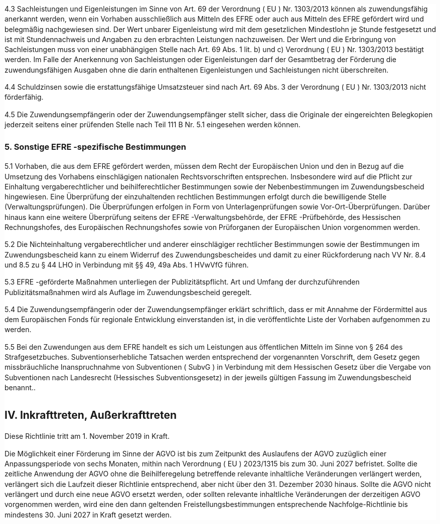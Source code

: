4.3 Sachleistungen und Eigenleistungen im Sinne von  Art.  69 der Verordnung (  EU  ) Nr. 1303/2013 können als zuwendungsfähig anerkannt werden, wenn ein Vorhaben ausschließlich aus Mitteln des  EFRE  oder auch aus Mitteln des  EFRE  gefördert wird und belegmäßig nachgewiesen sind. Der Wert unbarer Eigenleistung wird mit dem gesetzlichen Mindestlohn je Stunde festgesetzt und ist mit Stundennachweis und Angaben zu den erbrachten Leistungen nachzuweisen. Der Wert und die Erbringung von Sachleistungen muss von einer unabhängigen Stelle nach  Art.  69  Abs.  1 lit. b) und c) Verordnung (  EU  ) Nr. 1303/2013 bestätigt werden. Im Falle der Anerkennung von Sachleistungen oder Eigenleistungen darf der Gesamtbetrag der Förderung die zuwendungsfähigen Ausgaben ohne die darin enthaltenen Eigenleistungen und Sachleistungen nicht überschreiten. 

4.4 Schuldzinsen sowie die erstattungsfähige Umsatzsteuer sind nach  Art.  69  Abs.  3 der Verordnung (  EU  ) Nr. 1303/2013 nicht förderfähig. 

4.5 Die Zuwendungsempfängerin oder der Zuwendungsempfänger stellt sicher, dass die Originale der eingereichten Belegkopien jederzeit seitens einer prüfenden Stelle nach Teil 111 B Nr. 5.1 eingesehen werden können. 

###  5\. Sonstige  EFRE  -spezifische Bestimmungen 

5.1 Vorhaben, die aus dem  EFRE  gefördert werden, müssen dem Recht der Europäischen Union und den in Bezug auf die Umsetzung des Vorhabens einschlägigen nationalen Rechtsvorschriften entsprechen. Insbesondere wird auf die Pflicht zur Einhaltung vergaberechtlicher und beihilferechtlicher Bestimmungen sowie der Nebenbestimmungen im Zuwendungsbescheid hingewiesen. Eine Überprüfung der einzuhaltenden rechtlichen Bestimmungen erfolgt durch die bewilligende Stelle (Verwaltungsprüfungen). Die Überprüfungen erfolgen in Form von Unterlagenprüfungen sowie Vor-Ort-Überprüfungen. Darüber hinaus kann eine weitere Überprüfung seitens der  EFRE  -Verwaltungsbehörde, der  EFRE  -Prüfbehörde, des Hessischen Rechnungshofes, des Europäischen Rechnungshofes sowie von Prüforganen der Europäischen Union vorgenommen werden. 

5.2 Die Nichteinhaltung vergaberechtlicher und anderer einschlägiger rechtlicher Bestimmungen sowie der Bestimmungen im Zuwendungsbescheid kann zu einem Widerruf des Zuwendungsbescheides und damit zu einer Rückforderung nach  VV  Nr. 8.4 und 8.5 zu § 44  LHO  in Verbindung mit §§ 49, 49a  Abs.  1 HVwVfG führen. 

5.3  EFRE  -geförderte Maßnahmen unterliegen der Publizitätspflicht. Art und Umfang der durchzuführenden Publizitätsmaßnahmen wird als Auflage im Zuwendungsbescheid geregelt. 

5.4 Die Zuwendungsempfängerin oder der Zuwendungsempfänger erklärt schriftlich, dass er mit Annahme der Fördermittel aus dem Europäischen Fonds für regionale Entwicklung einverstanden ist, in die veröffentlichte Liste der Vorhaben aufgenommen zu werden. 

5.5 Bei den Zuwendungen aus dem  EFRE  handelt es sich um Leistungen aus öffentlichen Mitteln im Sinne von § 264 des Strafgesetzbuches. Subventionserhebliche Tatsachen werden entsprechend der vorgenannten Vorschrift, dem Gesetz gegen missbräuchliche Inanspruchnahme von Subventionen (  SubvG  ) in Verbindung mit dem Hessischen Gesetz über die Vergabe von Subventionen nach Landesrecht (Hessisches Subventionsgesetz) in der jeweils gültigen Fassung im Zuwendungsbescheid benannt.. 

##  IV. Inkrafttreten, Außerkrafttreten 

Diese Richtlinie tritt am 1. November 2019 in Kraft. 

Die Möglichkeit einer Förderung im Sinne der  AGVO  ist bis zum Zeitpunkt des Auslaufens der  AGVO  zuzüglich einer Anpassungsperiode von sechs Monaten, mithin nach Verordnung (  EU  ) 2023/1315 bis zum 30. Juni 2027 befristet. Sollte die zeitliche Anwendung der  AGVO  ohne die Beihilferegelung betreffende relevante inhaltliche Veränderungen verlängert werden, verlängert sich die Laufzeit dieser Richtlinie entsprechend, aber nicht über den 31. Dezember 2030 hinaus. Sollte die  AGVO  nicht verlängert und durch eine neue  AGVO  ersetzt werden, oder sollten relevante inhaltliche Veränderungen der derzeitigen  AGVO  vorgenommen werden, wird eine den dann geltenden Freistellungsbestimmungen entsprechende Nachfolge-Richtlinie bis mindestens 30. Juni 2027 in Kraft gesetzt werden. 
